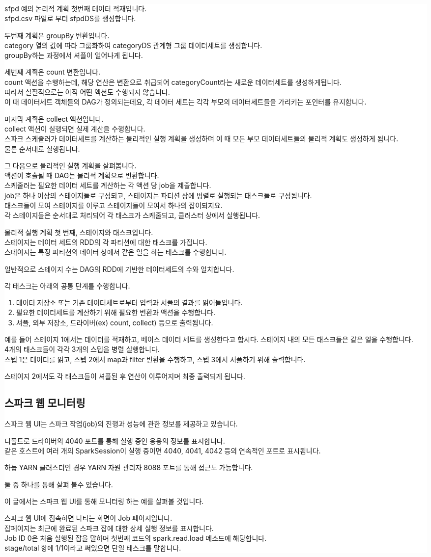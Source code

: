 sfpd 예의 논리적 계획 첫번째 데이터 적재입니다.<br/>
sfpd.csv 파일로 부터 sfpdDS를 생성합니다.<br/>

두번째 계획은 groupBy 변환입니다.<br/>
category 열의 값에 따라 그룹화하여 categoryDS 관계형 그룹 데이터세트를 생성합니다.<br/>
groupBy하는 과정에서 셔플이 일어나게 됩니다.<br/>

세번째 계획은 count 변환입니다.<br/>
count 액션을 수행하는데, 해당 연산은 변환으로 취급되어 categoryCount라는 새로운 데이터세트를 생성하게됩니다.<br/>
따라서 실질적으로는 아직 어떤 액션도 수행되지 않습니다.<br/>
이 때 데이터세트 객체들의 DAG가 정의되는데요, 각 데이터 세트는 각각 부모의 데이터세트들을 가리키는 포인터를 유지합니다.<br/>

마지막 계획은 collect 액션입니다.<br/>
collect 액션이 실행되면 실제 계산을 수행합니다.<br/>
스파크 스케줄러가 데이터세트를 계산하는 물리적인 실행 계획을 생성하며 이 때 모든 부모 데이터세트들의 물리적 계획도 생성하게 됩니다.<br/>
물론 순서대로 실행됩니다.<br/>

그 다음으로 물리적인 실행 계획을 살펴봅니다.<br/>
액션이 호출될 때 DAG는 물리적 계획으로 변환합니다.<br/>
스케줄러는 필요한 데이터 세트를 계산하는 각 액션 당 job을 제출합니다.<br/>
job은 하나 이상의 스테이지들로 구성되고, 스테이지는 파티션 상에 병렬로 실행되는 태스크들로 구성됩니다.<br/>
태스크들이 모여 스테이지를 이루고 스테이지들이 모여서 하나의 잡이되지요.<br/>
각 스테이지들은 순서대로 처리되어 각 태스크가 스케줄되고, 클러스터 상에서 실행됩니다.<br/>

물리적 실행 계획 첫 번째, 스테이지와 태스크입니다.<br/>
스테이지는 데이터 세트의 RDD의 각 파티션에 대한 태스크를 가집니다.<br/>
스테이지는 특정 파티션의 데이터 상에서 같은 일을 하는 태스크를 수행합니다.<br/>

일반적으로 스테이지 수는 DAG의 RDD에 기반한 데이터세트의 수와 일치합니다.<br/>

각 태스크는 아래의 공통 단계를 수행합니다.<br/>
1. 데이터 저장소 또는 기존 데이터세트로부터 입력과 셔플의 결과를 읽어들입니다.<br/>
2. 필요한 데이터세트를 계산하기 위해 필요한 변환과 액션을 수행합니다.<br/>
3. 셔플, 외부 저장소, 드라이버(ex) count, collect) 등으로 출력됩니다.<br/>

예를 들어 스테이지 1에서는 데이터를 적재하고, 베이스 데이터 세트를 생성한다고 합시다.
스테이지 내의 모든 태스크들은 같은 일을 수행합니다.<br/>
4개의 태스크들이 각각 3개의 스텝을 병렬 실행합니다.<br/>
스텝 1은 데이터를 읽고, 스텝 2에서 map과 filter 변환을 수행하고, 스텝 3에서 셔플하기 위해 출력합니다.<br/>

스테이지 2에서도 각 태스크들이 셔플된 후 연산이 이루어지며 최종 출력되게 됩니다.<br/>


스파크 웹 모니터링
---
스파크 웹 UI는 스파크 작업(job)의 진행과 성능에 관한 정보를 제공하고 있습니다.<br/>

디폴트로 드라이버의 4040 포트를 통해 실행 중인 응용의 정보를 표시합니다.<br/>
같은 호스트에 여러 개의 SparkSession이 실행 중이면 4040, 4041, 4042 등의 연속적인 포트로 표시됩니다.<br/>

하둡 YARN 클러스터인 경우 YARN 자원 관리자 8088 포트를 통해 접근도 가능합니다.<br/>

둘 중 하나를 통해 살펴 볼수 있습니다.<br/>

이 글에서는 스파크 웹 UI를 통해 모니터링 하는 예를 살펴볼 것입니다.<br/>

스파크 웹 UI에 접속하면 나타는 화면이 Job 페이지입니다.<br/>
잡페이지는 최근에 완료된 스파크 잡에 대한 상세 실행 정보를 표시합니다.<br/>
Job ID 0은 처음 실행된 잡을 말하며 첫번째 코드의 spark.read.load 메소드에 해당합니다.<br/>
stage/total 항에 1/1이라고 써있으면 단일 태스크를 말합니다.<br/>
